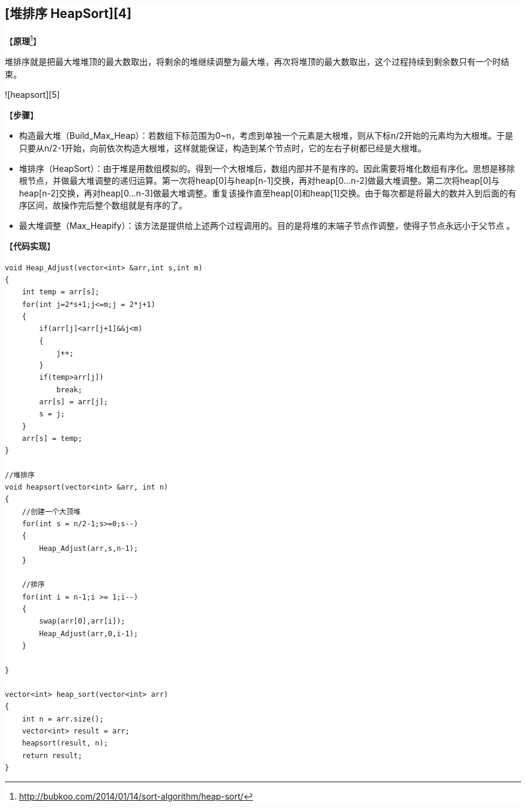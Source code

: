 ## [堆排序 HeapSort][4]

【**原理**[^heapsort]】

堆排序就是把最大堆堆顶的最大数取出，将剩余的堆继续调整为最大堆，再次将堆顶的最大数取出，这个过程持续到剩余数只有一个时结束。

![heapsort][5]

【**步骤**】

- 构造最大堆（Build_Max_Heap）：若数组下标范围为0~n，考虑到单独一个元素是大根堆，则从下标n/2开始的元素均为大根堆。于是只要从n/2-1开始，向前依次构造大根堆，这样就能保证，构造到某个节点时，它的左右子树都已经是大根堆。

- 堆排序（HeapSort）：由于堆是用数组模拟的。得到一个大根堆后，数组内部并不是有序的。因此需要将堆化数组有序化。思想是移除根节点，并做最大堆调整的递归运算。第一次将heap[0]与heap[n-1]交换，再对heap[0...n-2]做最大堆调整。第二次将heap[0]与heap[n-2]交换，再对heap[0...n-3]做最大堆调整。重复该操作直至heap[0]和heap[1]交换。由于每次都是将最大的数并入到后面的有序区间，故操作完后整个数组就是有序的了。

- 最大堆调整（Max_Heapify）：该方法是提供给上述两个过程调用的。目的是将堆的末端子节点作调整，使得子节点永远小于父节点 。

【**代码实现**】

```
void Heap_Adjust(vector<int> &arr,int s,int m)
{
    int temp = arr[s];
    for(int j=2*s+1;j<=m;j = 2*j+1)
    {
        if(arr[j]<arr[j+1]&&j<m)
        {
            j++;
        }
        if(temp>arr[j])
            break;
        arr[s] = arr[j];
        s = j;
    }
    arr[s] = temp;
}

//堆排序
void heapsort(vector<int> &arr, int n)
{
    //创建一个大顶堆
    for(int s = n/2-1;s>=0;s--)
    {
        Heap_Adjust(arr,s,n-1);
    }

    //排序
    for(int i = n-1;i >= 1;i--)
    {
        swap(arr[0],arr[i]);
        Heap_Adjust(arr,0,i-1);
    }

}

vector<int> heap_sort(vector<int> arr)
{
    int n = arr.size();
    vector<int> result = arr;
    heapsort(result, n);
    return result;
}
```


[^heapsort]: http://bubkoo.com/2014/01/14/sort-algorithm/heap-sort/
[^quicksort]: http://developer.51cto.com/art/201403/430986.htm
  [1]: https://hujichn.github.io/
  [2]: http://7xsoqo.com1.z0.glb.clouddn.com/sort/Merge-sort.gif
  [3]: http://7xsoqo.com1.z0.glb.clouddn.com/sort/Quicksort.gif
  [4]: http://blog.csdn.net/morewindows/article/details/6709644
  [5]: http://7xsoqo.com1.z0.glb.clouddn.com/sort/Heapsort.gif
  [6]: http://7xsoqo.com1.z0.glb.clouddn.com/sort/compare.jpg
  [7]: https://github.com/hujichn/sort
  [8]: http://7xsoqo.com1.z0.glb.clouddn.com/sort/output.png